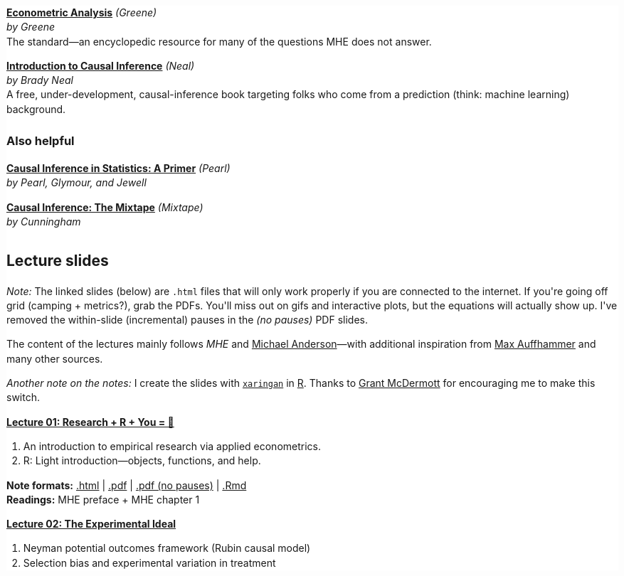 **[Econometric Analysis](https://www.pearson.com/us/higher-education/program/Greene-Econometric-Analysis-8th-Edition/PGM334862.html)** *(Greene)*
<br>*by Greene*
<br>The standard—an encyclopedic resource for many of the questions MHE does not answer.

**[Introduction to Causal Inference](https://www.bradyneal.com/causal-inference-course)** *(Neal)*
<br>*by Brady Neal*
<br>A free, under-development, causal-inference book targeting folks who come from a prediction (think: machine learning) background. 

### Also helpful

**[Causal Inference in Statistics: A Primer](https://www.wiley.com/en-us/Causal+Inference+in+Statistics%3A+A+Primer-p-9781119186847)** *(Pearl)*
<br>*by Pearl, Glymour, and Jewell*

**[Causal Inference: The Mixtape](https://mixtape.scunning.com)** *(Mixtape)*
<br>*by Cunningham*

## Lecture slides

*Note:* The linked slides (below) are `.html` files that will only work properly if you are connected to the internet. If you're going off grid (camping + metrics?), grab the PDFs. You'll miss out on gifs and interactive plots, but the equations will actually show up. I've removed the within-slide (incremental) pauses in the *(no pauses)* PDF slides.

The content of the lectures mainly follows *MHE* and [Michael Anderson](https://are.berkeley.edu/~mlanderson/ARE_Website/Home.html)—with additional inspiration from [Max Auffhammer](https://www.auffhammer.com) and many other sources.

*Another note on the notes:* I create the slides with [`xaringan`](https://github.com/yihui/xaringan/wiki) in [R](cran.r-project.org). Thanks to [Grant McDermott](grantmcdermott.com/) for encouraging me to make this switch.

**[Lecture 01: Research + R + You = 💖](https://raw.githack.com/edrubin/EC607S21/master/notes-lecture/01-research-r/01-research-r.html)**

1. An introduction to empirical research via applied econometrics.
1. R: Light introduction—objects, functions, and help.

**Note formats:** [.html](https://raw.githack.com/edrubin/EC607S21/master/notes-lecture/01-research-r/01-research-r.html) |
[.pdf](https://raw.githack.com/edrubin/EC607S21/master/notes-lecture/01-research-r/01-research-r.pdf) |
[.pdf (no pauses)](https://raw.githack.com/edrubin/EC607S21/master/notes-lecture/01-research-r/01-research-r-nopause.pdf) |
[.Rmd](https://raw.githack.com/edrubin/EC607S21/master/notes-lecture/01-research-r/01-research-r.Rmd)
<br>**Readings:** MHE preface + MHE chapter 1

**[Lecture 02: The Experimental Ideal](https://raw.githack.com/edrubin/EC607S21/master/notes-lecture/02-the-ideal/02-the-ideal.html)**

1. Neyman potential outcomes framework (Rubin causal model)
1. Selection bias and experimental variation in treatment
